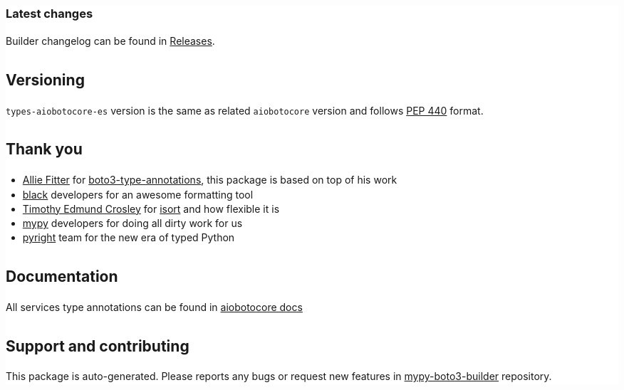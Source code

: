 ### Latest changes

Builder changelog can be found in
[Releases](https://github.com/youtype/mypy_boto3_builder/releases).

## Versioning

`types-aiobotocore-es` version is the same as related `aiobotocore` version and
follows [PEP 440](https://www.python.org/dev/peps/pep-0440/) format.

## Thank you

- [Allie Fitter](https://github.com/alliefitter) for
  [boto3-type-annotations](https://pypi.org/project/boto3-type-annotations/),
  this package is based on top of his work
- [black](https://github.com/psf/black) developers for an awesome formatting
  tool
- [Timothy Edmund Crosley](https://github.com/timothycrosley) for
  [isort](https://github.com/PyCQA/isort) and how flexible it is
- [mypy](https://github.com/python/mypy) developers for doing all dirty work
  for us
- [pyright](https://github.com/microsoft/pyright) team for the new era of typed
  Python

## Documentation

All services type annotations can be found in
[aiobotocore docs](https://youtype.github.io/types_aiobotocore_docs/types_aiobotocore_es/)

## Support and contributing

This package is auto-generated. Please reports any bugs or request new features
in [mypy-boto3-builder](https://github.com/youtype/mypy_boto3_builder/issues/)
repository.

